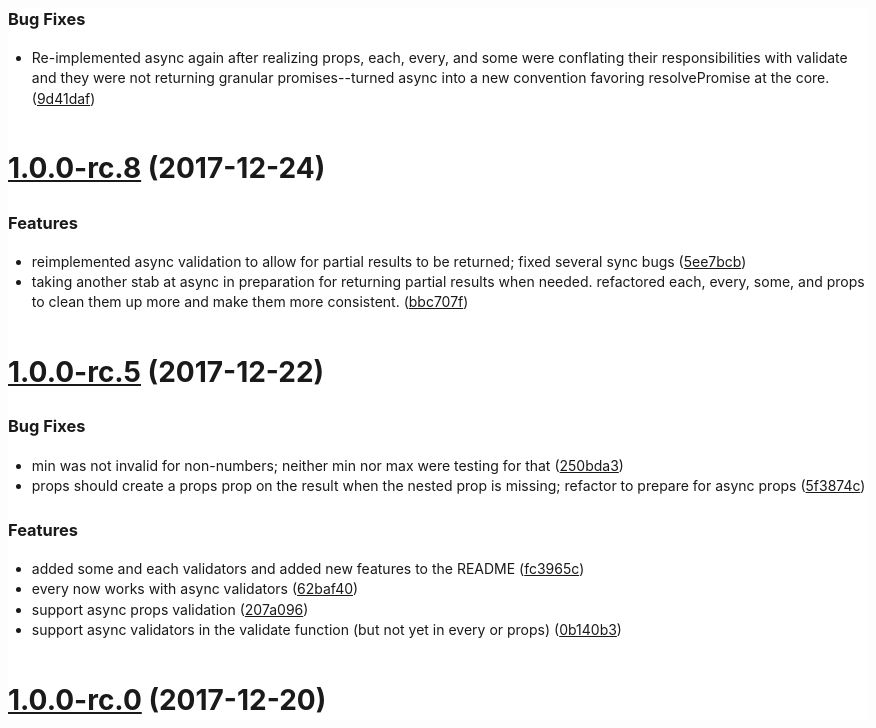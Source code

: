 
### Bug Fixes

* Re-implemented async again after realizing props, each, every, and some were conflating their responsibilities with validate and they were not returning granular promises--turned async into a new convention favoring resolvePromise at the core. ([9d41daf](https://github.com/jeffhandley/strickland/commit/9d41daf))



<a name="1.0.0-rc.8"></a>
# [1.0.0-rc.8](https://github.com/jeffhandley/strickland/compare/v1.0.0-rc.7...v1.0.0-rc.8) (2017-12-24)


### Features

* reimplemented async validation to allow for partial results to be returned; fixed several sync bugs ([5ee7bcb](https://github.com/jeffhandley/strickland/commit/5ee7bcb))
* taking another stab at async in preparation for returning partial results when needed. refactored each, every, some, and props to clean them up more and make them more consistent. ([bbc707f](https://github.com/jeffhandley/strickland/commit/bbc707f))



<a name="1.0.0-rc.5"></a>
# [1.0.0-rc.5](https://github.com/jeffhandley/strickland/compare/v1.0.0-rc.3...v1.0.0-rc.5) (2017-12-22)


### Bug Fixes

* min was not invalid for non-numbers; neither min nor max were testing for that ([250bda3](https://github.com/jeffhandley/strickland/commit/250bda3))
* props should create a props prop on the result when the nested prop is missing; refactor to prepare for async props ([5f3874c](https://github.com/jeffhandley/strickland/commit/5f3874c))


### Features

* added some and each validators and added new features to the README ([fc3965c](https://github.com/jeffhandley/strickland/commit/fc3965c))
* every now works with async validators ([62baf40](https://github.com/jeffhandley/strickland/commit/62baf40))
* support async props validation ([207a096](https://github.com/jeffhandley/strickland/commit/207a096))
* support async validators in the validate function (but not yet in every or props) ([0b140b3](https://github.com/jeffhandley/strickland/commit/0b140b3))



<a name="1.0.0-rc.0"></a>
# [1.0.0-rc.0](https://github.com/jeffhandley/strickland/compare/0.0.8...1.0.0-rc.0) (2017-12-20)
